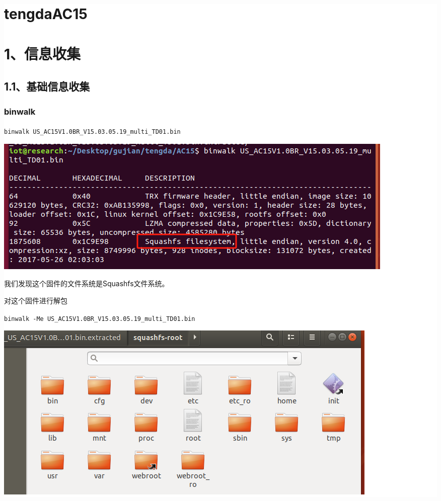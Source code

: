 # tengdaAC15


# 1、信息收集

## 1.1、基础信息收集

### binwalk

```
binwalk US_AC15V1.0BR_V15.03.05.19_multi_TD01.bin

```
![](vx_images/217583259943949.png)


我们发现这个固件的文件系统是Squashfs文件系统。

对这个固件进行解包
```
binwalk -Me US_AC15V1.0BR_V15.03.05.19_multi_TD01.bin
```
![](vx_images/147275533094820.png)
